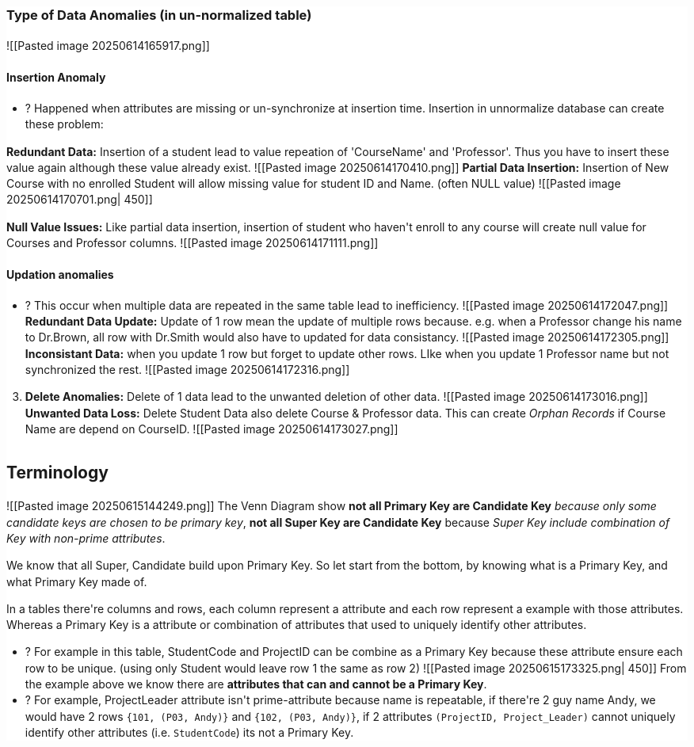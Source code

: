### Type of Data Anomalies (in un-normalized table)

![[Pasted image 20250614165917.png]]

#### Insertion Anomaly
+ ? Happened when attributes are missing or un-synchronize at insertion time. Insertion in unnormalize database can create these problem:
 
 **Redundant Data:** Insertion of a student lead to value repeation of 'CourseName' and 'Professor'. Thus you have to insert these value again although these value already exist.
  ![[Pasted image 20250614170410.png]]
**Partial Data Insertion:** Insertion of New Course with no enrolled Student will allow missing value for student ID and Name. (often NULL value)
![[Pasted image 20250614170701.png| 450]]
  
**Null Value Issues:** Like partial data insertion, insertion of student who haven't enroll to any course will create null value for Courses and Professor columns.
![[Pasted image 20250614171111.png]]

#### Updation anomalies 
+ ? This occur when multiple data are repeated in the same table lead to inefficiency. 
	   ![[Pasted image 20250614172047.png]]
	**Redundant Data Update:** Update of 1 row mean the update of multiple rows because. e.g. when a Professor change his name to Dr.Brown, all row with Dr.Smith would also have to updated for data consistancy.
	![[Pasted image 20250614172305.png]]
	**Inconsistant Data:** when you update 1 row but forget to update other rows. LIke when you update 1 Professor name but not synchronized the rest.
	![[Pasted image 20250614172316.png]]
	
3. **Delete Anomalies:** Delete of 1 data lead to the unwanted deletion of other data.
	![[Pasted image 20250614173016.png]]
	**Unwanted Data Loss:** Delete Student Data also delete Course & Professor data. 
	This can create *Orphan Records* if Course Name are depend on CourseID.
	 ![[Pasted image 20250614173027.png]] 

## Terminology
![[Pasted image 20250615144249.png]]
The Venn Diagram show **not all Primary Key are Candidate Key** *because only some candidate keys are chosen to be primary key*, **not all Super Key are Candidate Key** because *Super Key include combination of Key with non-prime attributes*. 

We know that all Super, Candidate build upon Primary Key. So let start from the bottom, by knowing what is a Primary Key, and what Primary Key made of. 

In a tables there're columns and rows, each column represent a attribute and each row represent a example with those attributes. Whereas a Primary Key is a attribute or combination of attributes that used to uniquely identify other attributes. 
+ ? For example in this table, StudentCode and ProjectID can be combine as a Primary Key because these attribute ensure each row to be unique. (using only Student would leave row 1 the same as row 2) 
![[Pasted image 20250615173325.png| 450]]
From the example above we know there are **attributes that can and cannot be a Primary Key**. 
+ ? For example, ProjectLeader attribute isn't prime-attribute because name is repeatable, if there're 2 guy name Andy, we would have 2 rows `{101, (P03, Andy)}` and `{102, (P03, Andy)}`, if 2 attributes `(ProjectID, Project_Leader)` cannot uniquely identify other attributes (i.e. `StudentCode`) its not a Primary Key.   
